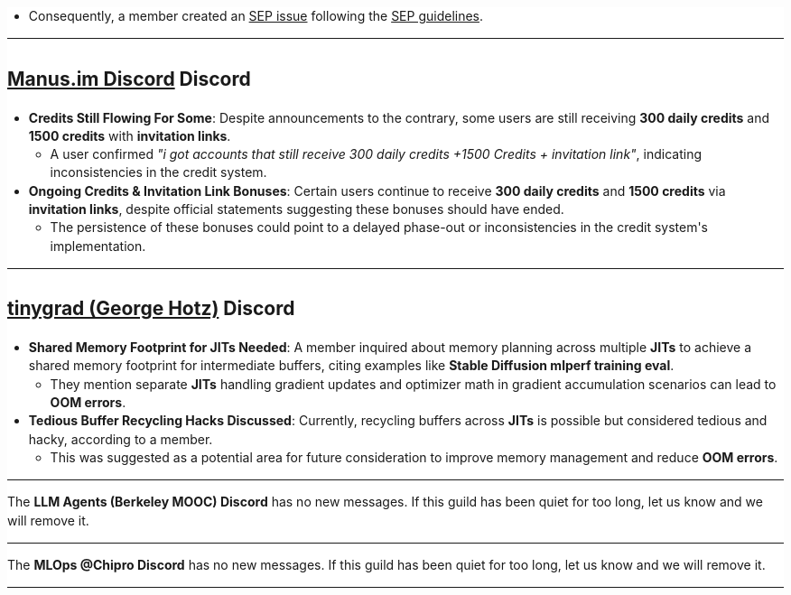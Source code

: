    - Consequently, a member created an [SEP issue](https://github.com/modelcontextprotocol/modelcontextprotocol/issues/1487) following the [SEP guidelines](https://modelcontextprotocol.io/community/sep-guidelines).



---



## [Manus.im Discord](https://discord.com/channels/1348819876348825620) Discord

- **Credits Still Flowing For Some**: Despite announcements to the contrary, some users are still receiving **300 daily credits** and **1500 credits** with **invitation links**.
   - A user confirmed *"i got accounts that still receive 300 daily credits +1500 Credits + invitation link"*, indicating inconsistencies in the credit system.
- **Ongoing Credits & Invitation Link Bonuses**: Certain users continue to receive **300 daily credits** and **1500 credits** via **invitation links**, despite official statements suggesting these bonuses should have ended.
   - The persistence of these bonuses could point to a delayed phase-out or inconsistencies in the credit system's implementation.



---



## [tinygrad (George Hotz)](https://discord.com/channels/1068976834382925865) Discord

- **Shared Memory Footprint for JITs Needed**: A member inquired about memory planning across multiple **JITs** to achieve a shared memory footprint for intermediate buffers, citing examples like **Stable Diffusion mlperf training eval**.
   - They mention separate **JITs** handling gradient updates and optimizer math in gradient accumulation scenarios can lead to **OOM errors**.
- **Tedious Buffer Recycling Hacks Discussed**: Currently, recycling buffers across **JITs** is possible but considered tedious and hacky, according to a member.
   - This was suggested as a potential area for future consideration to improve memory management and reduce **OOM errors**.



---


The **LLM Agents (Berkeley MOOC) Discord** has no new messages. If this guild has been quiet for too long, let us know and we will remove it.


---


The **MLOps @Chipro Discord** has no new messages. If this guild has been quiet for too long, let us know and we will remove it.


---
